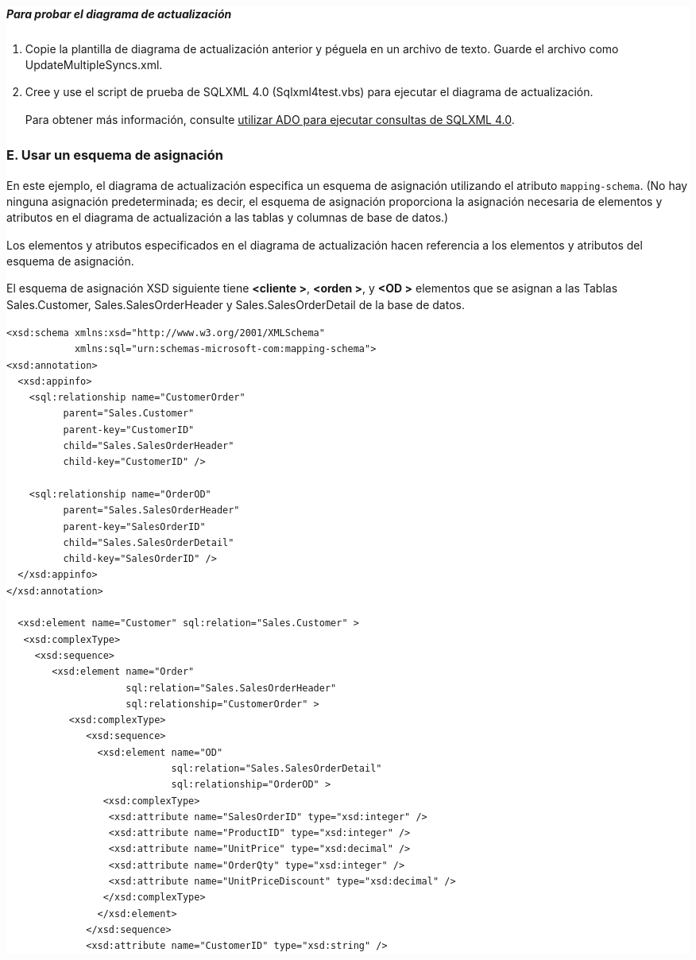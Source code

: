 ##### <a name="to-test-the-updategram"></a>Para probar el diagrama de actualización  
  
1.  Copie la plantilla de diagrama de actualización anterior y péguela en un archivo de texto. Guarde el archivo como UpdateMultipleSyncs.xml.  
  
2.  Cree y use el script de prueba de SQLXML 4.0 (Sqlxml4test.vbs) para ejecutar el diagrama de actualización.  
  
     Para obtener más información, consulte [utilizar ADO para ejecutar consultas de SQLXML 4.0](../../sqlxml/using-ado-to-execute-sqlxml-4-0-queries.md).  
  
### <a name="e-using-a-mapping-schema"></a>E. Usar un esquema de asignación  
 En este ejemplo, el diagrama de actualización especifica un esquema de asignación utilizando el atributo `mapping-schema`. (No hay ninguna asignación predeterminada; es decir, el esquema de asignación proporciona la asignación necesaria de elementos y atributos en el diagrama de actualización a las tablas y columnas de base de datos.)  
  
 Los elementos y atributos especificados en el diagrama de actualización hacen referencia a los elementos y atributos del esquema de asignación.  
  
 El esquema de asignación XSD siguiente tiene  **\<cliente >**,  **\<orden >**, y  **\<OD >** elementos que se asignan a las Tablas Sales.Customer, Sales.SalesOrderHeader y Sales.SalesOrderDetail de la base de datos.  
  
```  
<xsd:schema xmlns:xsd="http://www.w3.org/2001/XMLSchema"  
            xmlns:sql="urn:schemas-microsoft-com:mapping-schema">  
<xsd:annotation>  
  <xsd:appinfo>  
    <sql:relationship name="CustomerOrder"  
          parent="Sales.Customer"  
          parent-key="CustomerID"  
          child="Sales.SalesOrderHeader"  
          child-key="CustomerID" />  
  
    <sql:relationship name="OrderOD"  
          parent="Sales.SalesOrderHeader"  
          parent-key="SalesOrderID"  
          child="Sales.SalesOrderDetail"  
          child-key="SalesOrderID" />  
  </xsd:appinfo>  
</xsd:annotation>  
  
  <xsd:element name="Customer" sql:relation="Sales.Customer" >  
   <xsd:complexType>  
     <xsd:sequence>  
        <xsd:element name="Order"   
                     sql:relation="Sales.SalesOrderHeader"  
                     sql:relationship="CustomerOrder" >  
           <xsd:complexType>  
              <xsd:sequence>  
                <xsd:element name="OD"   
                             sql:relation="Sales.SalesOrderDetail"  
                             sql:relationship="OrderOD" >  
                 <xsd:complexType>  
                  <xsd:attribute name="SalesOrderID" type="xsd:integer" />  
                  <xsd:attribute name="ProductID" type="xsd:integer" />  
                  <xsd:attribute name="UnitPrice" type="xsd:decimal" />  
                  <xsd:attribute name="OrderQty" type="xsd:integer" />  
                  <xsd:attribute name="UnitPriceDiscount" type="xsd:decimal" />   
                 </xsd:complexType>  
                </xsd:element>  
              </xsd:sequence>  
              <xsd:attribute name="CustomerID" type="xsd:string" />  
```